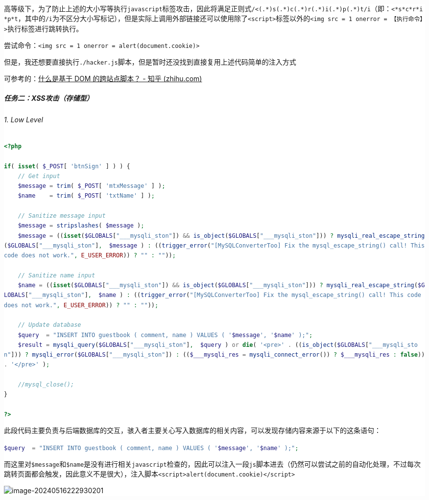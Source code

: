 
高等级下，为了防止上述的大小写等执行`javascript`标签攻击，因此将满足正则式`/<(.*)s(.*)c(.*)r(.*)i(.*)p(.*)t/i`（即：`<*s*c*r*i*p*t`，其中的`/i`为不区分大小写标记），但是实际上调用外部链接还可以使用除了`<script>`标签以外的`<img src = 1 onerror = 【执行命令】>`执行标签进行跳转执行。

尝试命令：`<img src = 1 onerror = alert(document.cookie)>`

但是，我还想要直接执行`./hacker.js`脚本，但是暂时还没找到直接复用上述代码简单的注入方式

可参考的：[什么是基于 DOM 的跨站点脚本？ - 知乎 (zhihu.com)](https://zhuanlan.zhihu.com/p/611042107)



##### 任务二：XSS攻击（存储型）

###### 1. Low Level

```php
<?php 

if( isset( $_POST[ 'btnSign' ] ) ) { 
    // Get input 
    $message = trim( $_POST[ 'mtxMessage' ] ); 
    $name    = trim( $_POST[ 'txtName' ] ); 

    // Sanitize message input 
    $message = stripslashes( $message ); 
    $message = ((isset($GLOBALS["___mysqli_ston"]) && is_object($GLOBALS["___mysqli_ston"])) ? mysqli_real_escape_string($GLOBALS["___mysqli_ston"],  $message ) : ((trigger_error("[MySQLConverterToo] Fix the mysql_escape_string() call! This code does not work.", E_USER_ERROR)) ? "" : "")); 

    // Sanitize name input 
    $name = ((isset($GLOBALS["___mysqli_ston"]) && is_object($GLOBALS["___mysqli_ston"])) ? mysqli_real_escape_string($GLOBALS["___mysqli_ston"],  $name ) : ((trigger_error("[MySQLConverterToo] Fix the mysql_escape_string() call! This code does not work.", E_USER_ERROR)) ? "" : "")); 

    // Update database 
    $query  = "INSERT INTO guestbook ( comment, name ) VALUES ( '$message', '$name' );"; 
    $result = mysqli_query($GLOBALS["___mysqli_ston"],  $query ) or die( '<pre>' . ((is_object($GLOBALS["___mysqli_ston"])) ? mysqli_error($GLOBALS["___mysqli_ston"]) : (($___mysqli_res = mysqli_connect_error()) ? $___mysqli_res : false)) . '</pre>' );

    //mysql_close(); 
} 

?> 
```

此段代码主要负责与后端数据库的交互，骇入者主要关心写入数据库的相关内容，可以发现存储内容来源于以下的这条语句：

```php
$query  = "INSERT INTO guestbook ( comment, name ) VALUES ( '$message', '$name' );";
```

而这里对`$message`和`$name`是没有进行相关`javascript`检查的，因此可以注入一段`js`脚本进去（仍然可以尝试之前的自动化处理，不过每次跳转页面都会触发，因此意义不是很大），注入脚本`<script>alert(document.cookie)</script>`

![image-20240516222930201](https://cdn.jsdelivr.net/gh/Ken-ky/blogImage@main/img/202405162229330.png)
